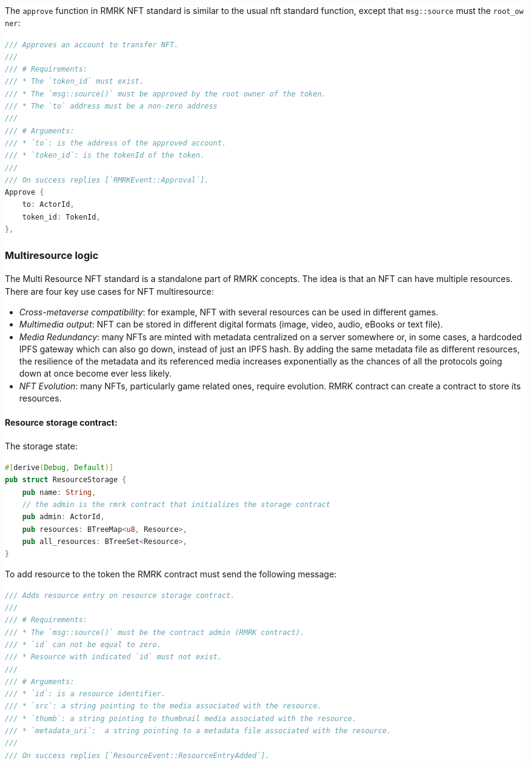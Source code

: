 The `approve` function in RMRK NFT standard is similar to the usual nft standard function, except that `msg::source` must the `root_owner`:
```rust
/// Approves an account to transfer NFT.
///
/// # Requirements:
/// * The `token_id` must exist.
/// * The `msg::source()` must be approved by the root owner of the token.
/// * The `to` address must be a non-zero address
///
/// # Arguments:
/// * `to`: is the address of the approved account.
/// * `token_id`: is the tokenId of the token.
///
/// On success replies [`RMRKEvent::Approval`].
Approve {
    to: ActorId,
    token_id: TokenId,
},
```
### Multiresource logic
The Multi Resource NFT standard is a standalone part of RMRK concepts. The idea is that an NFT can have multiple resources.
There are four key use cases for NFT multiresource:
- *Cross-metaverse compatibility*:  for example, NFT with several resources can be used in different games.
- *Multimedia output*: NFT can be stored in different digital formats (image, video, audio, eBooks or text file).
- *Media Redundancy*: many NFTs are minted with metadata centralized on a server somewhere or, in some cases, a hardcoded IPFS gateway which can also go down, instead of just an IPFS hash. By adding the same metadata file as different resources, the resilience of the metadata and its referenced media increases exponentially as the chances of all the protocols going down at once become ever less likely.
- *NFT Evolution*: many NFTs, particularly game related ones, require evolution.
RMRK contract can create a contract to store its resources.
#### **Resource storage contract:**
The storage state:
```rust
#[derive(Debug, Default)]
pub struct ResourceStorage {
    pub name: String,
    // the admin is the rmrk contract that initializes the storage contract
    pub admin: ActorId,
    pub resources: BTreeMap<u8, Resource>,
    pub all_resources: BTreeSet<Resource>,
}
```
To add resource to the token the RMRK contract must send the following message:
```rust
/// Adds resource entry on resource storage contract.
///
/// # Requirements:
/// * The `msg::source()` must be the contract admin (RMRK contract).
/// * `id` can not be equal to zero.
/// * Resource with indicated `id` must not exist.
///
/// # Arguments:
/// * `id`: is a resource identifier.
/// * `src`: a string pointing to the media associated with the resource.
/// * `thumb`: a string pointing to thumbnail media associated with the resource.
/// * `metadata_uri`:  a string pointing to a metadata file associated with the resource.
///
/// On success replies [`ResourceEvent::ResourceEntryAdded`].
```